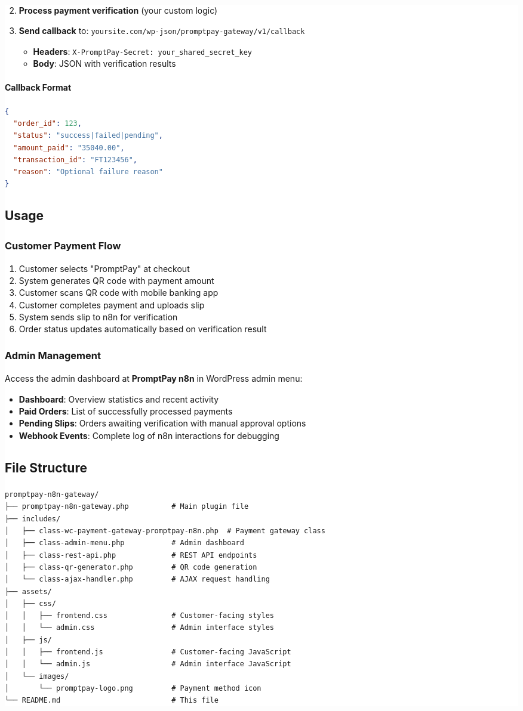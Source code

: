 2. **Process payment verification** (your custom logic)

3. **Send callback** to: `yoursite.com/wp-json/promptpay-gateway/v1/callback`
   - **Headers**: `X-PromptPay-Secret: your_shared_secret_key`
   - **Body**: JSON with verification results

#### Callback Format

```json
{
  "order_id": 123,
  "status": "success|failed|pending",
  "amount_paid": "35040.00",
  "transaction_id": "FT123456",
  "reason": "Optional failure reason"
}
```

## Usage

### Customer Payment Flow

1. Customer selects "PromptPay" at checkout
2. System generates QR code with payment amount
3. Customer scans QR code with mobile banking app
4. Customer completes payment and uploads slip
5. System sends slip to n8n for verification
6. Order status updates automatically based on verification result

### Admin Management

Access the admin dashboard at **PromptPay n8n** in WordPress admin menu:

- **Dashboard**: Overview statistics and recent activity
- **Paid Orders**: List of successfully processed payments
- **Pending Slips**: Orders awaiting verification with manual approval options
- **Webhook Events**: Complete log of n8n interactions for debugging

## File Structure

```
promptpay-n8n-gateway/
├── promptpay-n8n-gateway.php          # Main plugin file
├── includes/
│   ├── class-wc-payment-gateway-promptpay-n8n.php  # Payment gateway class
│   ├── class-admin-menu.php           # Admin dashboard
│   ├── class-rest-api.php             # REST API endpoints
│   ├── class-qr-generator.php         # QR code generation
│   └── class-ajax-handler.php         # AJAX request handling
├── assets/
│   ├── css/
│   │   ├── frontend.css               # Customer-facing styles
│   │   └── admin.css                  # Admin interface styles
│   ├── js/
│   │   ├── frontend.js                # Customer-facing JavaScript
│   │   └── admin.js                   # Admin interface JavaScript
│   └── images/
│       └── promptpay-logo.png         # Payment method icon
└── README.md                          # This file
```
